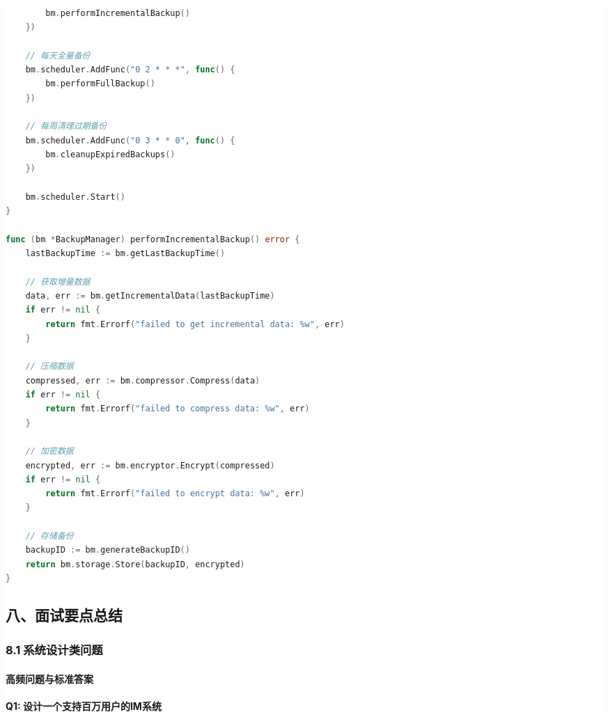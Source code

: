 ```go
        bm.performIncrementalBackup()
    })
    
    // 每天全量备份
    bm.scheduler.AddFunc("0 2 * * *", func() {
        bm.performFullBackup()
    })
    
    // 每周清理过期备份
    bm.scheduler.AddFunc("0 3 * * 0", func() {
        bm.cleanupExpiredBackups()
    })
    
    bm.scheduler.Start()
}

func (bm *BackupManager) performIncrementalBackup() error {
    lastBackupTime := bm.getLastBackupTime()
    
    // 获取增量数据
    data, err := bm.getIncrementalData(lastBackupTime)
    if err != nil {
        return fmt.Errorf("failed to get incremental data: %w", err)
    }
    
    // 压缩数据
    compressed, err := bm.compressor.Compress(data)
    if err != nil {
        return fmt.Errorf("failed to compress data: %w", err)
    }
    
    // 加密数据
    encrypted, err := bm.encryptor.Encrypt(compressed)
    if err != nil {
        return fmt.Errorf("failed to encrypt data: %w", err)
    }
    
    // 存储备份
    backupID := bm.generateBackupID()
    return bm.storage.Store(backupID, encrypted)
}
```

## 八、面试要点总结

### 8.1 系统设计类问题

#### 高频问题与标准答案

**Q1: 设计一个支持百万用户的IM系统**
